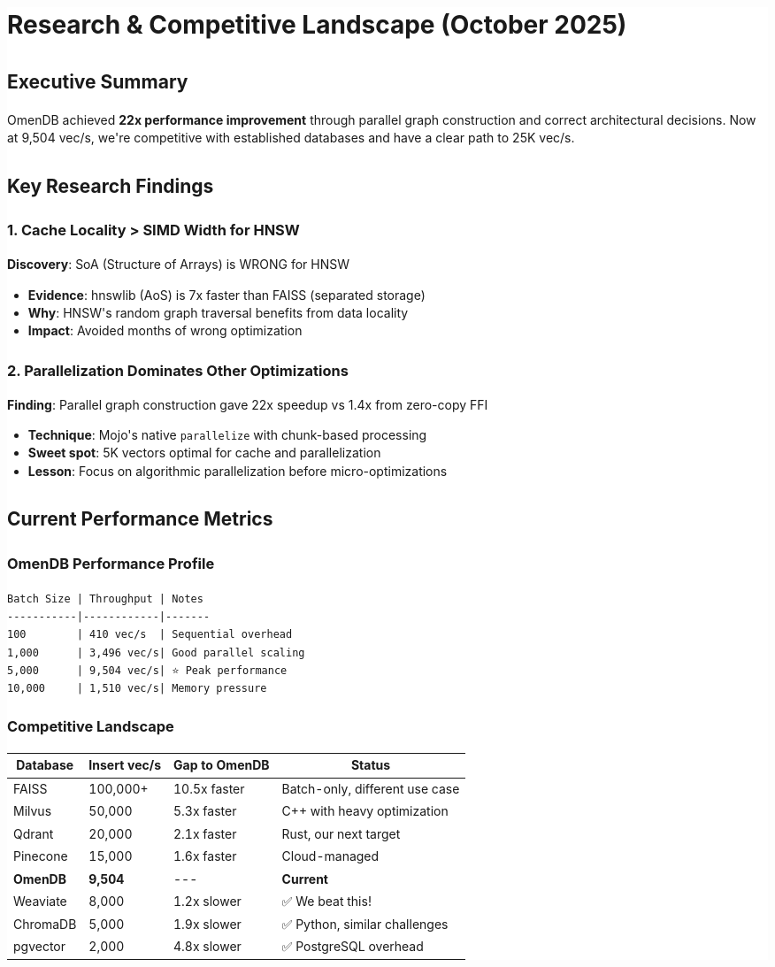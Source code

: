 # Research & Competitive Landscape (October 2025)

## Executive Summary
OmenDB achieved **22x performance improvement** through parallel graph construction and correct architectural decisions. Now at 9,504 vec/s, we're competitive with established databases and have a clear path to 25K vec/s.

## Key Research Findings

### 1. Cache Locality > SIMD Width for HNSW
**Discovery**: SoA (Structure of Arrays) is WRONG for HNSW
- **Evidence**: hnswlib (AoS) is 7x faster than FAISS (separated storage)
- **Why**: HNSW's random graph traversal benefits from data locality
- **Impact**: Avoided months of wrong optimization

### 2. Parallelization Dominates Other Optimizations
**Finding**: Parallel graph construction gave 22x speedup vs 1.4x from zero-copy FFI
- **Technique**: Mojo's native `parallelize` with chunk-based processing
- **Sweet spot**: 5K vectors optimal for cache and parallelization
- **Lesson**: Focus on algorithmic parallelization before micro-optimizations

## Current Performance Metrics

### OmenDB Performance Profile
```
Batch Size | Throughput | Notes
-----------|------------|-------
100        | 410 vec/s  | Sequential overhead
1,000      | 3,496 vec/s| Good parallel scaling
5,000      | 9,504 vec/s| ⭐ Peak performance
10,000     | 1,510 vec/s| Memory pressure
```

### Competitive Landscape
| Database | Insert vec/s | Gap to OmenDB | Status |
|----------|-------------|---------------|--------|
| FAISS | 100,000+ | 10.5x faster | Batch-only, different use case |
| Milvus | 50,000 | 5.3x faster | C++ with heavy optimization |
| Qdrant | 20,000 | 2.1x faster | Rust, our next target |
| Pinecone | 15,000 | 1.6x faster | Cloud-managed |
| **OmenDB** | **9,504** | --- | **Current** |
| Weaviate | 8,000 | 1.2x slower | ✅ We beat this! |
| ChromaDB | 5,000 | 1.9x slower | ✅ Python, similar challenges |
| pgvector | 2,000 | 4.8x slower | ✅ PostgreSQL overhead |
